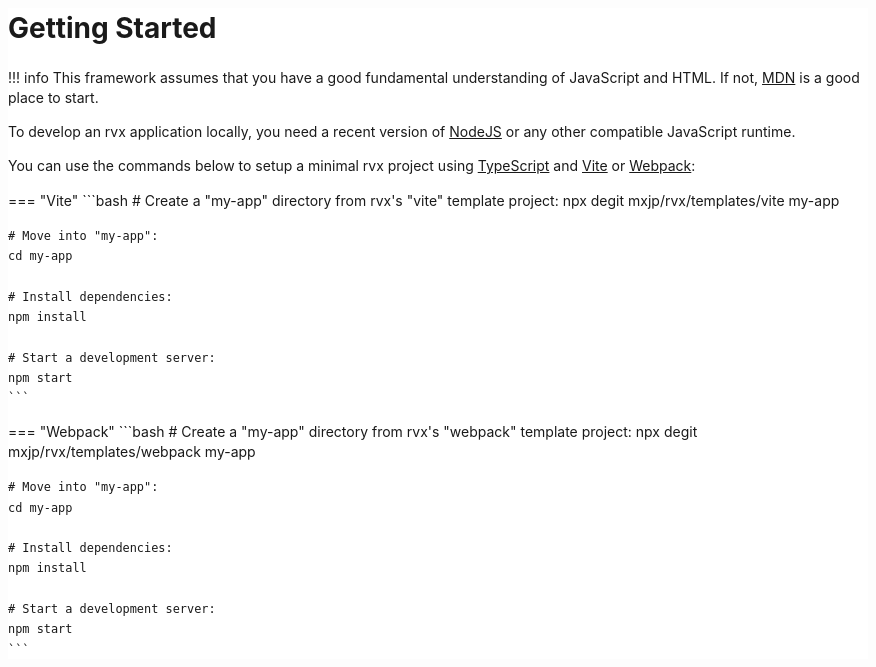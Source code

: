 # Getting Started

!!! info
	This framework assumes that you have a good fundamental understanding of JavaScript and HTML. If not, [MDN](https://developer.mozilla.org/docs/Web/JavaScript) is a good place to start.

To develop an rvx application locally, you need a recent version of [NodeJS](https://nodejs.org/) or any other compatible JavaScript runtime.

You can use the commands below to setup a minimal rvx project using [TypeScript](https://www.typescriptlang.org/) and [Vite](https://vitejs.dev/) or [Webpack](https://webpack.js.org/):

=== "Vite"
	```bash
	# Create a "my-app" directory from rvx's "vite" template project:
	npx degit mxjp/rvx/templates/vite my-app

	# Move into "my-app":
	cd my-app

	# Install dependencies:
	npm install

	# Start a development server:
	npm start
	```

=== "Webpack"
	```bash
	# Create a "my-app" directory from rvx's "webpack" template project:
	npx degit mxjp/rvx/templates/webpack my-app

	# Move into "my-app":
	cd my-app

	# Install dependencies:
	npm install

	# Start a development server:
	npm start
	```
